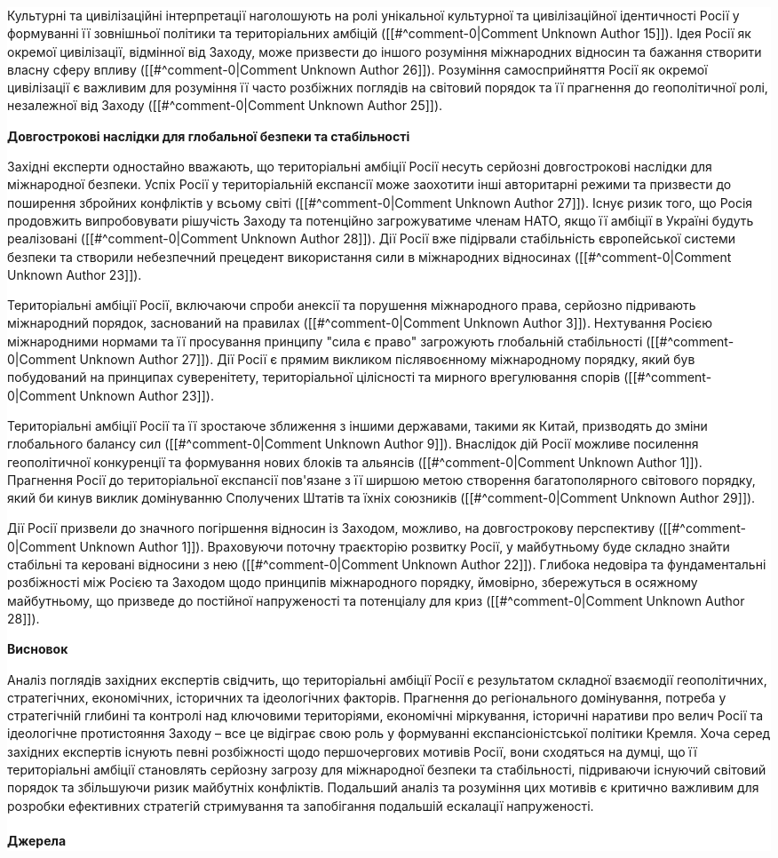 Культурні та цивілізаційні інтерпретації наголошують на ролі унікальної культурної та цивілізаційної ідентичності Росії у формуванні її зовнішньої політики та територіальних амбіцій  ([[#^comment-0|Comment Unknown Author 15]]). Ідея Росії як окремої цивілізації, відмінної від Заходу, може призвести до іншого розуміння міжнародних відносин та бажання створити власну сферу впливу  ([[#^comment-0|Comment Unknown Author 26]]). Розуміння самосприйняття Росії як окремої цивілізації є важливим для розуміння її часто розбіжних поглядів на світовий порядок та її прагнення до геополітичної ролі, незалежної від Заходу  ([[#^comment-0|Comment Unknown Author 25]]).

**Довгострокові наслідки для глобальної безпеки та стабільності**

Західні експерти одностайно вважають, що територіальні амбіції Росії несуть серйозні довгострокові наслідки для міжнародної безпеки. Успіх Росії у територіальній експансії може заохотити інші авторитарні режими та призвести до поширення збройних конфліктів у всьому світі  ([[#^comment-0|Comment Unknown Author 27]]). Існує ризик того, що Росія продовжить випробовувати рішучість Заходу та потенційно загрожуватиме членам НАТО, якщо її амбіції в Україні будуть реалізовані  ([[#^comment-0|Comment Unknown Author 28]]). Дії Росії вже підірвали стабільність європейської системи безпеки та створили небезпечний прецедент використання сили в міжнародних відносинах  ([[#^comment-0|Comment Unknown Author 23]]).

Територіальні амбіції Росії, включаючи спроби анексії та порушення міжнародного права, серйозно підривають міжнародний порядок, заснований на правилах  ([[#^comment-0|Comment Unknown Author 3]]). Нехтування Росією міжнародними нормами та її просування принципу "сила є право" загрожують глобальній стабільності  ([[#^comment-0|Comment Unknown Author 27]]). Дії Росії є прямим викликом післявоєнному міжнародному порядку, який був побудований на принципах суверенітету, територіальної цілісності та мирного врегулювання спорів  ([[#^comment-0|Comment Unknown Author 23]]).

Територіальні амбіції Росії та її зростаюче зближення з іншими державами, такими як Китай, призводять до зміни глобального балансу сил  ([[#^comment-0|Comment Unknown Author 9]]). Внаслідок дій Росії можливе посилення геополітичної конкуренції та формування нових блоків та альянсів  ([[#^comment-0|Comment Unknown Author 1]]). Прагнення Росії до територіальної експансії пов'язане з її ширшою метою створення багатополярного світового порядку, який би кинув виклик домінуванню Сполучених Штатів та їхніх союзників  ([[#^comment-0|Comment Unknown Author 29]]).

Дії Росії призвели до значного погіршення відносин із Заходом, можливо, на довгострокову перспективу  ([[#^comment-0|Comment Unknown Author 1]]). Враховуючи поточну траєкторію розвитку Росії, у майбутньому буде складно знайти стабільні та керовані відносини з нею  ([[#^comment-0|Comment Unknown Author 22]]). Глибока недовіра та фундаментальні розбіжності між Росією та Заходом щодо принципів міжнародного порядку, ймовірно, збережуться в осяжному майбутньому, що призведе до постійної напруженості та потенціалу для криз  ([[#^comment-0|Comment Unknown Author 28]]).

**Висновок**

Аналіз поглядів західних експертів свідчить, що територіальні амбіції Росії є результатом складної взаємодії геополітичних, стратегічних, економічних, історичних та ідеологічних факторів. Прагнення до регіонального домінування, потреба у стратегічній глибині та контролі над ключовими територіями, економічні міркування, історичні наративи про велич Росії та ідеологічне протистояння Заходу – все це відіграє свою роль у формуванні експансіоністської політики Кремля. Хоча серед західних експертів існують певні розбіжності щодо першочергових мотивів Росії, вони сходяться на думці, що її територіальні амбіції становлять серйозну загрозу для міжнародної безпеки та стабільності, підриваючи існуючий світовий порядок та збільшуючи ризик майбутніх конфліктів. Подальший аналіз та розуміння цих мотивів є критично важливим для розробки ефективних стратегій стримування та запобігання подальшій ескалації напруженості.

#### Джерела
